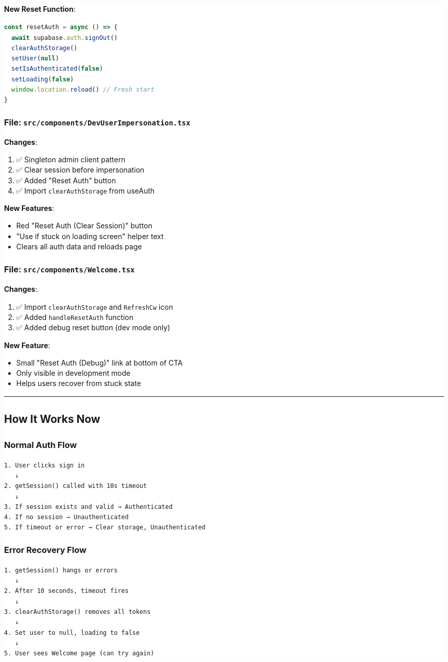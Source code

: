 **New Reset Function**:
```typescript
const resetAuth = async () => {
  await supabase.auth.signOut()
  clearAuthStorage()
  setUser(null)
  setIsAuthenticated(false)
  setLoading(false)
  window.location.reload() // Fresh start
}
```

### File: `src/components/DevUserImpersonation.tsx`

**Changes**:
1. ✅ Singleton admin client pattern
2. ✅ Clear session before impersonation
3. ✅ Added "Reset Auth" button
4. ✅ Import `clearAuthStorage` from useAuth

**New Features**:
- Red "Reset Auth (Clear Session)" button
- "Use if stuck on loading screen" helper text
- Clears all auth data and reloads page

### File: `src/components/Welcome.tsx`

**Changes**:
1. ✅ Import `clearAuthStorage` and `RefreshCw` icon
2. ✅ Added `handleResetAuth` function
3. ✅ Added debug reset button (dev mode only)

**New Feature**:
- Small "Reset Auth (Debug)" link at bottom of CTA
- Only visible in development mode
- Helps users recover from stuck state

---

## How It Works Now

### Normal Auth Flow
```
1. User clicks sign in
   ↓
2. getSession() called with 10s timeout
   ↓
3. If session exists and valid → Authenticated
4. If no session → Unauthenticated
5. If timeout or error → Clear storage, Unauthenticated
```

### Error Recovery Flow
```
1. getSession() hangs or errors
   ↓
2. After 10 seconds, timeout fires
   ↓
3. clearAuthStorage() removes all tokens
   ↓
4. Set user to null, loading to false
   ↓
5. User sees Welcome page (can try again)
```
